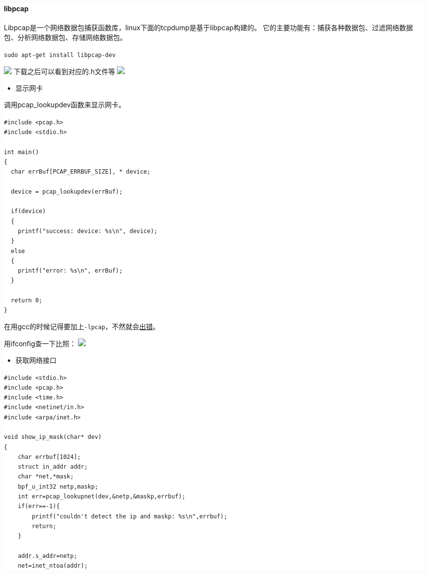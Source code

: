 #### libpcap

Libpcap是一个网络数据包捕获函数库，linux下面的tcpdump是基于libpcap构建的。
它的主要功能有：捕获各种数据包、过滤网络数据包、分析网络数据包、存储网络数据包。

`sudo apt-get install libpcap-dev`

![](https://note.youdao.com/yws/api/personal/file/WEB83deea172ac3d0783f809a18e2ee14a6?method=download&shareKey=be240adcafebce2ea80b503487335c62)
下载之后可以看到对应的.h文件等
![](https://note.youdao.com/yws/api/personal/file/WEB8ef2cee789fa10e4adc738c0ec31a27c?method=download&shareKey=7cbb104af849fde8d0e0b1f66e2ecfb7)

* 显示网卡

调用pcap_lookupdev函数来显示网卡。

```
#include <pcap.h>
#include <stdio.h>

int main()
{
  char errBuf[PCAP_ERRBUF_SIZE], * device;
  
  device = pcap_lookupdev(errBuf);
  
  if(device)
  {
    printf("success: device: %s\n", device);
  }
  else
  {
    printf("error: %s\n", errBuf);
  }
  
  return 0;
}
``` 
在用gcc的时候记得要加上`-lpcap`，不然就会[出错](https://blog.csdn.net/xumesang/article/details/44159811)。

用ifconfig查一下比照：
![](https://note.youdao.com/yws/api/personal/file/WEBa17c917b8993efef9286a77fd78510b0?method=download&shareKey=77df7d728225aab0576fed48472fadce)

* 获取网络接口


```
#include <stdio.h>
#include <pcap.h>
#include <time.h>
#include <netinet/in.h>
#include <arpa/inet.h>

void show_ip_mask(char* dev)
{
    char errbuf[1024];
    struct in_addr addr;
    char *net,*mask;
    bpf_u_int32 netp,maskp;
    int err=pcap_lookupnet(dev,&netp,&maskp,errbuf);
    if(err==-1){
        printf("couldn't detect the ip and maskp: %s\n",errbuf);
        return;
    }
    
    addr.s_addr=netp;
    net=inet_ntoa(addr);
```